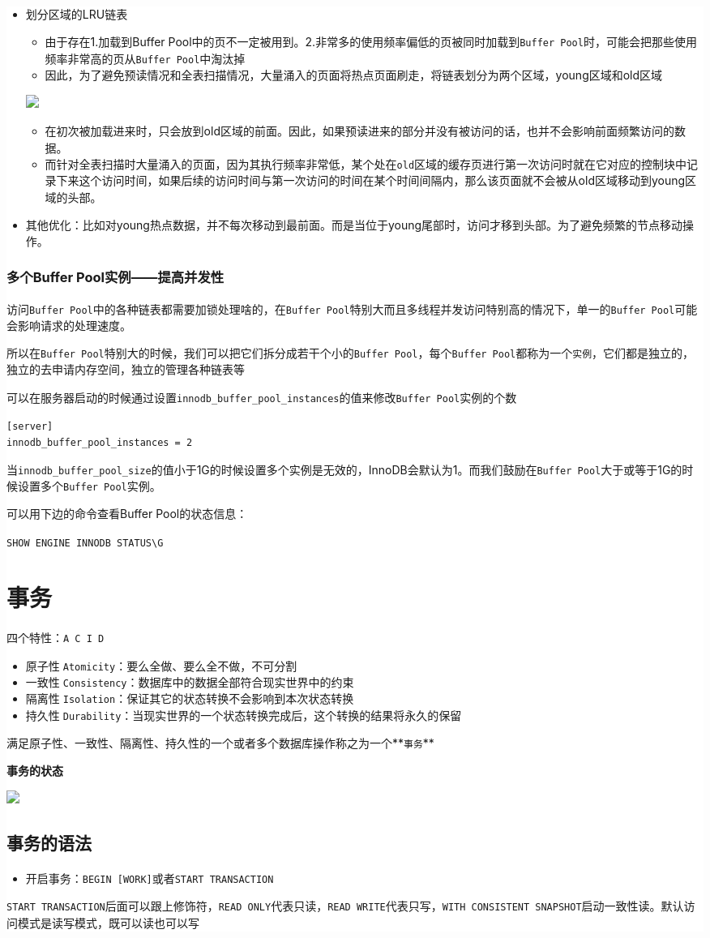 - 划分区域的LRU链表

  - 由于存在1.加载到Buffer Pool中的页不一定被用到。2.非常多的使用频率偏低的页被同时加载到`Buffer Pool`时，可能会把那些使用频率非常高的页从`Buffer Pool`中淘汰掉
  - 因此，为了避免预读情况和全表扫描情况，大量涌入的页面将热点页面刷走，将链表划分为两个区域，young区域和old区域

  ![](https://raw.githubusercontent.com/hattori7243/img/master/20210616151405.png)

  - 在初次被加载进来时，只会放到old区域的前面。因此，如果预读进来的部分并没有被访问的话，也并不会影响前面频繁访问的数据。
  - 而针对全表扫描时大量涌入的页面，因为其执行频率非常低，某个处在`old`区域的缓存页进行第一次访问时就在它对应的控制块中记录下来这个访问时间，如果后续的访问时间与第一次访问的时间在某个时间间隔内，那么该页面就不会被从old区域移动到young区域的头部。

- 其他优化：比如对young热点数据，并不每次移动到最前面。而是当位于young尾部时，访问才移到头部。为了避免频繁的节点移动操作。

### 多个Buffer Pool实例——提高并发性

访问`Buffer Pool`中的各种链表都需要加锁处理啥的，在`Buffer Pool`特别大而且多线程并发访问特别高的情况下，单一的`Buffer Pool`可能会影响请求的处理速度。

所以在`Buffer Pool`特别大的时候，我们可以把它们拆分成若干个小的`Buffer Pool`，每个`Buffer Pool`都称为一个`实例`，它们都是独立的，独立的去申请内存空间，独立的管理各种链表等

可以在服务器启动的时候通过设置`innodb_buffer_pool_instances`的值来修改`Buffer Pool`实例的个数

```
[server]
innodb_buffer_pool_instances = 2
```

当`innodb_buffer_pool_size`的值小于1G的时候设置多个实例是无效的，InnoDB会默认为1。而我们鼓励在`Buffer Pool`大于或等于1G的时候设置多个`Buffer Pool`实例。

可以用下边的命令查看Buffer Pool的状态信息：

```
SHOW ENGINE INNODB STATUS\G
```

# 事务

四个特性：`A C I D`

- 原子性 `Atomicity`：要么全做、要么全不做，不可分割
- 一致性 `Consistency`：数据库中的数据全部符合现实世界中的约束
- 隔离性 `Isolation`：保证其它的状态转换不会影响到本次状态转换
- 持久性 `Durability`：当现实世界的一个状态转换完成后，这个转换的结果将永久的保留

满足原子性、一致性、隔离性、持久性的一个或者多个数据库操作称之为一个**`事务`**

**事务的状态**

![](https://raw.githubusercontent.com/hattori7243/img/master/20210617155450.png)

## 事务的语法

- 开启事务：`BEGIN [WORK]`或者`START TRANSACTION`

`START TRANSACTION`后面可以跟上修饰符，`READ ONLY`代表只读，`READ WRITE`代表只写，`WITH CONSISTENT SNAPSHOT`启动一致性读。默认访问模式是读写模式，既可以读也可以写
